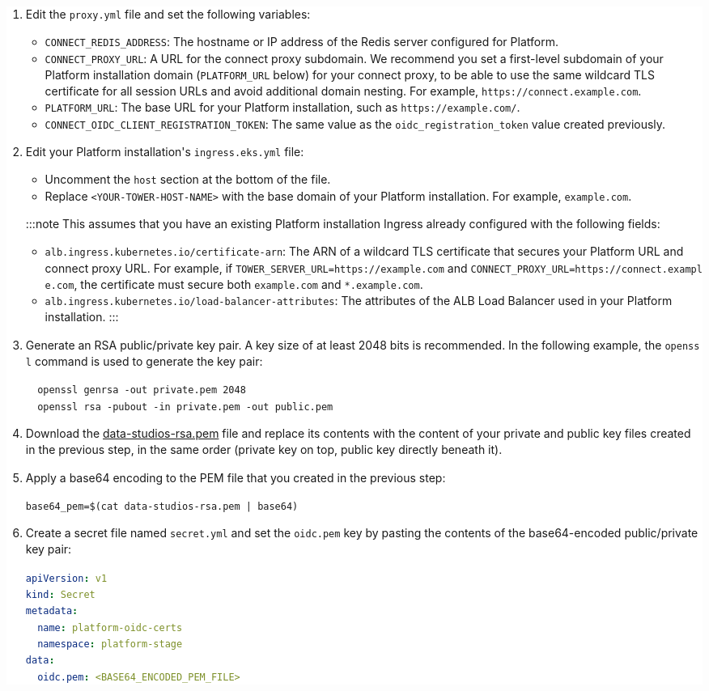 1. Edit the `proxy.yml` file and set the following variables:

    - `CONNECT_REDIS_ADDRESS`: The hostname or IP address of the Redis server configured for Platform.
    - `CONNECT_PROXY_URL`: A URL for the connect proxy subdomain. We recommend you set a first-level subdomain of your Platform installation domain (`PLATFORM_URL` below) for your connect proxy, to be able to use the same wildcard TLS certificate for all session URLs and avoid additional domain nesting. For example, `https://connect.example.com`.
    - `PLATFORM_URL`: The base URL for your Platform installation, such as `https://example.com/`.
    - `CONNECT_OIDC_CLIENT_REGISTRATION_TOKEN`: The same value as the `oidc_registration_token` value created previously.

1. Edit your Platform installation's `ingress.eks.yml` file:

    - Uncomment the `host` section at the bottom of the file.
    - Replace `<YOUR-TOWER-HOST-NAME>` with the base domain of your Platform installation. For example, `example.com`.

    :::note
    This assumes that you have an existing Platform installation Ingress already configured with the following fields:

    - `alb.ingress.kubernetes.io/certificate-arn`: The ARN of a wildcard TLS certificate that secures your Platform URL and connect proxy URL. For example, if `TOWER_SERVER_URL=https://example.com` and `CONNECT_PROXY_URL=https://connect.example.com`, the certificate must secure both `example.com` and `*.example.com`.
    - `alb.ingress.kubernetes.io/load-balancer-attributes`: The attributes of the ALB Load Balancer used in your Platform installation.
    :::

1. Generate an RSA public/private key pair. A key size of at least 2048 bits is recommended. In the following example, the `openssl` command is used to generate the key pair:

    ```shell
      openssl genrsa -out private.pem 2048
      openssl rsa -pubout -in private.pem -out public.pem
    ```

1. Download the [data-studios-rsa.pem](./_templates/docker/data-studios-rsa.pem) file and replace its contents with the content of your private and public key files created in the previous step, in the same order (private key on top, public key directly beneath it).

1. Apply a base64 encoding to the PEM file that you created in the previous step:

    ```
    base64_pem=$(cat data-studios-rsa.pem | base64)
    ```

1. Create a secret file named `secret.yml` and set the `oidc.pem` key by pasting the contents of the base64-encoded public/private key pair:

    ```yaml
    apiVersion: v1
    kind: Secret
    metadata:
      name: platform-oidc-certs
      namespace: platform-stage
    data:
      oidc.pem: <BASE64_ENCODED_PEM_FILE>
    ```
